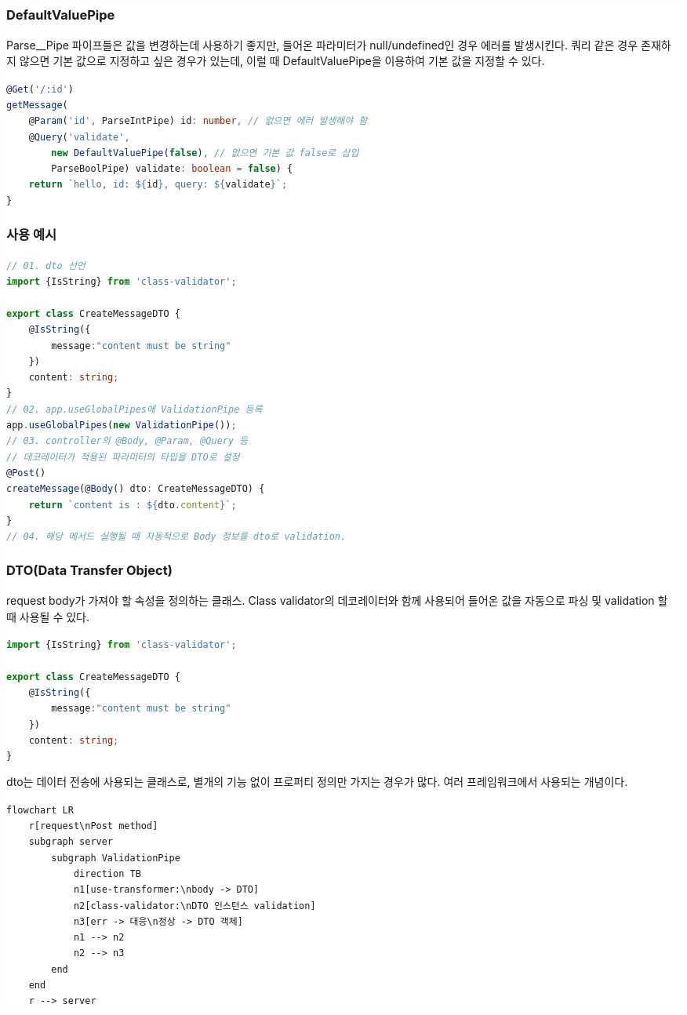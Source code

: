 ### DefaultValuePipe
Parse__Pipe 파이프들은 값을 변경하는데 사용하기 좋지만, 들어온 파라미터가 null/undefined인 경우 에러를 발생시킨다. 쿼리 같은 경우 존재하지 않으면 기본 값으로 지정하고 싶은 경우가 있는데, 이럴 때 DefaultValuePipe을 이용하여 기본 값을 지정할 수 있다.
```typescript
@Get('/:id')
getMessage(
    @Param('id', ParseIntPipe) id: number, // 없으면 에러 발생해야 함
    @Query('validate', 
        new DefaultValuePipe(false), // 없으면 기본 값 false로 삽입
        ParseBoolPipe) validate: boolean = false) {
    return `hello, id: ${id}, query: ${validate}`;
}
```

### 사용 예시
```typescript
// 01. dto 선언
import {IsString} from 'class-validator';

export class CreateMessageDTO {
    @IsString({
        message:"content must be string"
    })
    content: string;
}
// 02. app.useGlobalPipes에 ValidationPipe 등록
app.useGlobalPipes(new ValidationPipe());
// 03. controller의 @Body, @Param, @Query 등
// 데코레이터가 적용된 파라미터의 타입을 DTO로 설정
@Post()
createMessage(@Body() dto: CreateMessageDTO) {
    return `content is : ${dto.content}`;
}
// 04. 해당 메서드 실행될 때 자동적으로 Body 정보를 dto로 validation.
```
### DTO(Data Transfer Object)
request body가 가져야 할 속성을 정의하는 클래스. Class validator의 데코레이터와 함께 사용되어 들어온 값을 자동으로 파싱 및 validation 할 때 사용될 수 있다.  
```typescript
import {IsString} from 'class-validator';

export class CreateMessageDTO {
    @IsString({
        message:"content must be string"
    })
    content: string;
}
```
dto는 데이터 전송에 사용되는 클래스로, 별개의 기능 없이 프로퍼티 정의만 가지는 경우가 많다. 여러 프레임워크에서 사용되는 개념이다.
```mermaid
flowchart LR 
    r[request\nPost method]
    subgraph server
        subgraph ValidationPipe
            direction TB 
            n1[use-transformer:\nbody -> DTO]
            n2[class-validator:\nDTO 인스턴스 validation]
            n3[err -> 대응\n정상 -> DTO 객체]
            n1 --> n2
            n2 --> n3
        end
    end
    r --> server
```